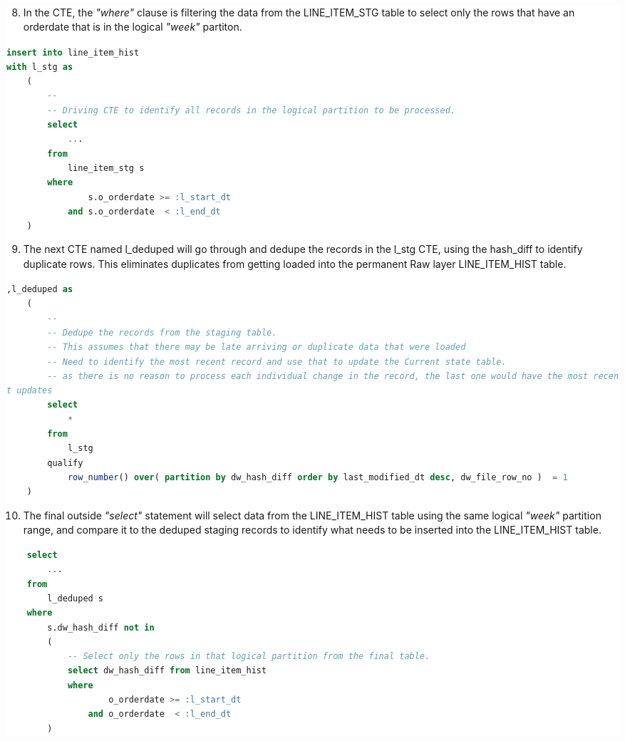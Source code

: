 8. In the CTE, the *"where"* clause is filtering the data from the LINE_ITEM_STG table to select only the rows that have an orderdate that is in the logical *"week"* partiton.
``` sql
insert into line_item_hist
with l_stg as
    (
        --
        -- Driving CTE to identify all records in the logical partition to be processed.
        select
            ...
        from
            line_item_stg s
        where
                s.o_orderdate >= :l_start_dt
            and s.o_orderdate  < :l_end_dt
    )
```

9. The next CTE named l_deduped will go through and dedupe the records in the l_stg CTE, using the hash_diff to identify duplicate rows.  This eliminates duplicates from getting loaded into the permanent Raw layer LINE_ITEM_HIST table.
``` sql
,l_deduped as
    (
        --
        -- Dedupe the records from the staging table.
        -- This assumes that there may be late arriving or duplicate data that were loaded
        -- Need to identify the most recent record and use that to update the Current state table.
        -- as there is no reason to process each individual change in the record, the last one would have the most recent updates
        select
            *
        from
            l_stg
        qualify
            row_number() over( partition by dw_hash_diff order by last_modified_dt desc, dw_file_row_no )  = 1
    )
```

10. The final outside *"select"* statement will select data from the LINE_ITEM_HIST table using the same logical *"week"* partition range, and compare it to the deduped staging records to identify what needs to be inserted into the LINE_ITEM_HIST table.
``` sql
    select
        ...
    from
        l_deduped s
    where
        s.dw_hash_diff not in
        (
            -- Select only the rows in that logical partition from the final table.
            select dw_hash_diff from line_item_hist 
            where
                    o_orderdate >= :l_start_dt
                and o_orderdate  < :l_end_dt
        )
```
